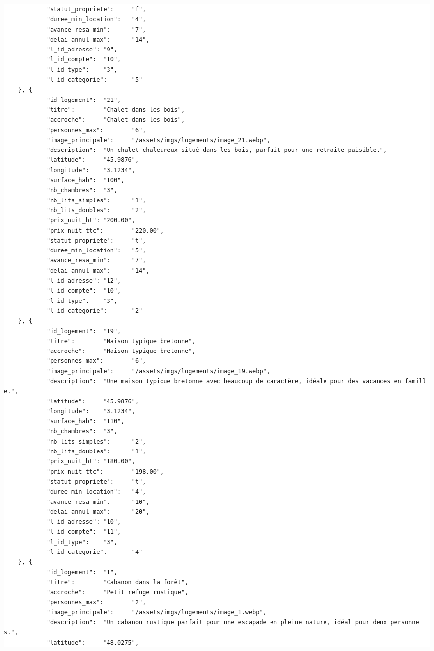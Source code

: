                 "statut_propriete":     "f",
                "duree_min_location":   "4",
                "avance_resa_min":      "7",
                "delai_annul_max":      "14",
                "l_id_adresse": "9",
                "l_id_compte":  "10",
                "l_id_type":    "3",
                "l_id_categorie":       "5"
        }, {
                "id_logement":  "21",
                "titre":        "Chalet dans les bois",
                "accroche":     "Chalet dans les bois",
                "personnes_max":        "6",
                "image_principale":     "/assets/imgs/logements/image_21.webp",
                "description":  "Un chalet chaleureux situé dans les bois, parfait pour une retraite paisible.",
                "latitude":     "45.9876",
                "longitude":    "3.1234",
                "surface_hab":  "100",
                "nb_chambres":  "3",
                "nb_lits_simples":      "1",
                "nb_lits_doubles":      "2",
                "prix_nuit_ht": "200.00",
                "prix_nuit_ttc":        "220.00",
                "statut_propriete":     "t",
                "duree_min_location":   "5",
                "avance_resa_min":      "7",
                "delai_annul_max":      "14",
                "l_id_adresse": "12",
                "l_id_compte":  "10",
                "l_id_type":    "3",
                "l_id_categorie":       "2"
        }, {
                "id_logement":  "19",
                "titre":        "Maison typique bretonne",
                "accroche":     "Maison typique bretonne",
                "personnes_max":        "6",
                "image_principale":     "/assets/imgs/logements/image_19.webp",
                "description":  "Une maison typique bretonne avec beaucoup de caractère, idéale pour des vacances en famille.",
                "latitude":     "45.9876",
                "longitude":    "3.1234",
                "surface_hab":  "110",
                "nb_chambres":  "3",
                "nb_lits_simples":      "2",
                "nb_lits_doubles":      "1",
                "prix_nuit_ht": "180.00",
                "prix_nuit_ttc":        "198.00",
                "statut_propriete":     "t",
                "duree_min_location":   "4",
                "avance_resa_min":      "10",
                "delai_annul_max":      "20",
                "l_id_adresse": "10",
                "l_id_compte":  "11",
                "l_id_type":    "3",
                "l_id_categorie":       "4"
        }, {
                "id_logement":  "1",
                "titre":        "Cabanon dans la forêt",
                "accroche":     "Petit refuge rustique",
                "personnes_max":        "2",
                "image_principale":     "/assets/imgs/logements/image_1.webp",
                "description":  "Un cabanon rustique parfait pour une escapade en pleine nature, idéal pour deux personnes.",
                "latitude":     "48.0275",
